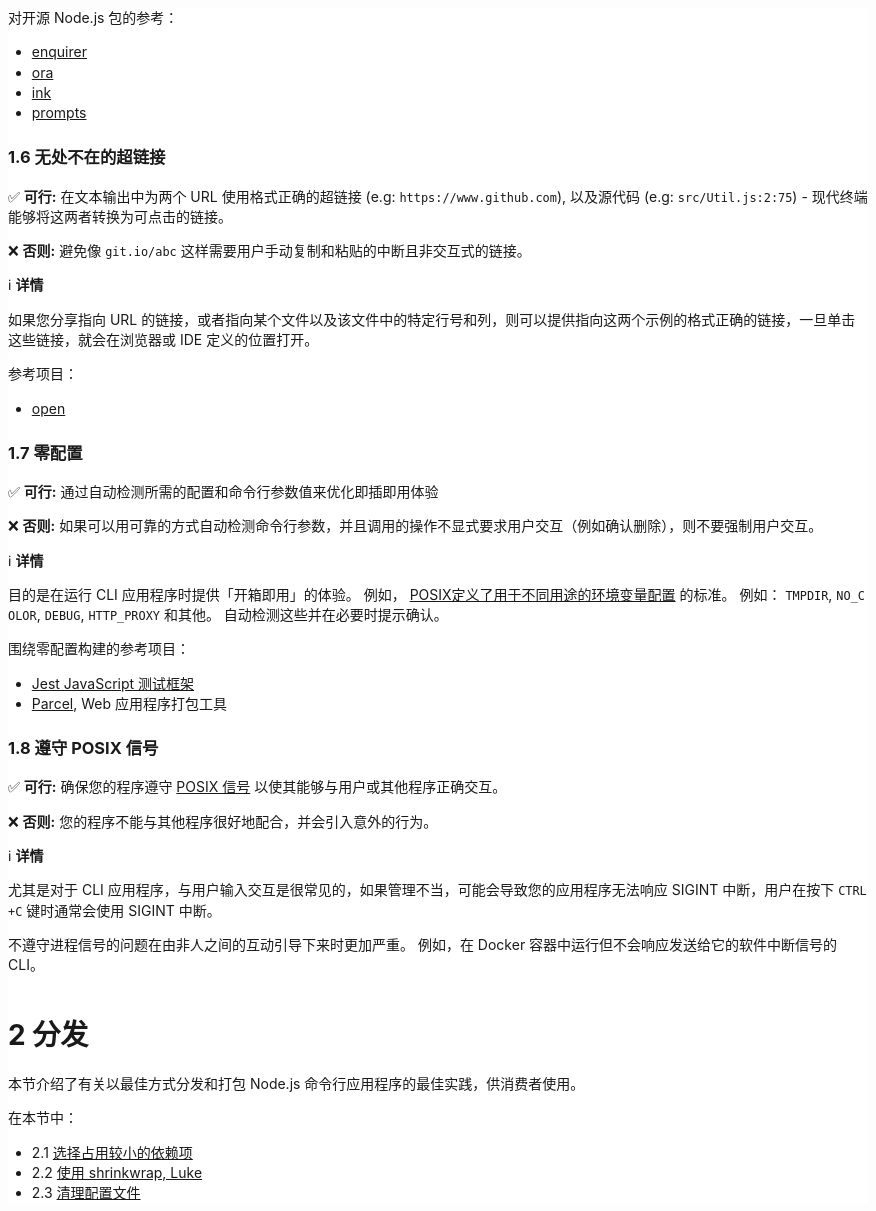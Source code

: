 对开源 Node.js 包的参考：

- [enquirer](https://www.npmjs.com/package/enquirer)
- [ora](https://www.npmjs.com/package/ora)
- [ink](https://www.npmjs.com/package/ink)
- [prompts](https://www.npmjs.com/package/prompts)

### 1.6 无处不在的超链接

✅ **可行:** 在文本输出中为两个 URL 使用格式正确的超链接 (e.g: `https://www.github.com`), 以及源代码 (e.g: `src/Util.js:2:75`) - 现代终端能够将这两者转换为可点击的链接。

❌ **否则:** 避免像 `git.io/abc` 这样需要用户手动复制和粘贴的中断且非交互式的链接。

ℹ️ **详情**

如果您分享指向 URL 的链接，或者指向某个文件以及该文件中的特定行号和列，则可以提供指向这两个示例的格式正确的链接，一旦单击这些链接，就会在浏览器或 IDE 定义的位置打开。

参考项目：

- [open](https://github.com/sindresorhus/open)

### 1.7 零配置

✅ **可行:** 通过自动检测所需的配置和命令行参数值来优化即插即用体验

❌ **否则:** 如果可以用可靠的方式自动检测命令行参数，并且调用的操作不显式要求用户交互（例如确认删除），则不要强制用户交互。

ℹ️ **详情**

目的是在运行 CLI 应用程序时提供「开箱即用」的体验。 例如， [POSIX定义了用于不同用途的环境变量配置](https://pubs.opengroup.org/onlinepubs/009695399/basedefs/xbd_chap08.html) 的标准。 例如： `TMPDIR`, `NO_COLOR`, `DEBUG`, `HTTP_PROXY` 和其他。 自动检测这些并在必要时提示确认。

围绕零配置构建的参考项目：

- [Jest JavaScript 测试框架](https://jestjs.io)
- [Parcel](https://parceljs.org), Web 应用程序打包工具

### 1.8 遵守 POSIX 信号

✅ **可行:** 确保您的程序遵守 [POSIX 信号](http://man7.org/linux/man-pages/man7/signal.7.html) 以使其能够与用户或其他程序正确交互。

❌ **否则:** 您的程序不能与其他程序很好地配合，并会引入意外的行为。

ℹ️ **详情**

尤其是对于 CLI 应用程序，与用户输入交互是很常见的，如果管理不当，可能会导致您的应用程序无法响应 SIGINT 中断，用户在按下 `CTRL+C` 键时通常会使用 SIGINT 中断。

不遵守进程信号的问题在由非人之间的互动引导下来时更加严重。 例如，在 Docker 容器中运行但不会响应发送给它的软件中断信号的 CLI。

# 2 分发

本节介绍了有关以最佳方式分发和打包 Node.js 命令行应用程序的最佳实践，供消费者使用。

在本节中：

- 2.1 [选择占用较小的依赖项](#21-%E9%80%89%E6%8B%A9%E5%8D%A0%E7%94%A8%E8%BE%83%E5%B0%8F%E7%9A%84%E4%BE%9D%E8%B5%96%E9%A1%B9)
- 2.2 [使用 shrinkwrap, Luke](#22-%E4%BD%BF%E7%94%A8shrinkwrap,-Luke)
- 2.3 [清理配置文件](#23-清理配置文件)
